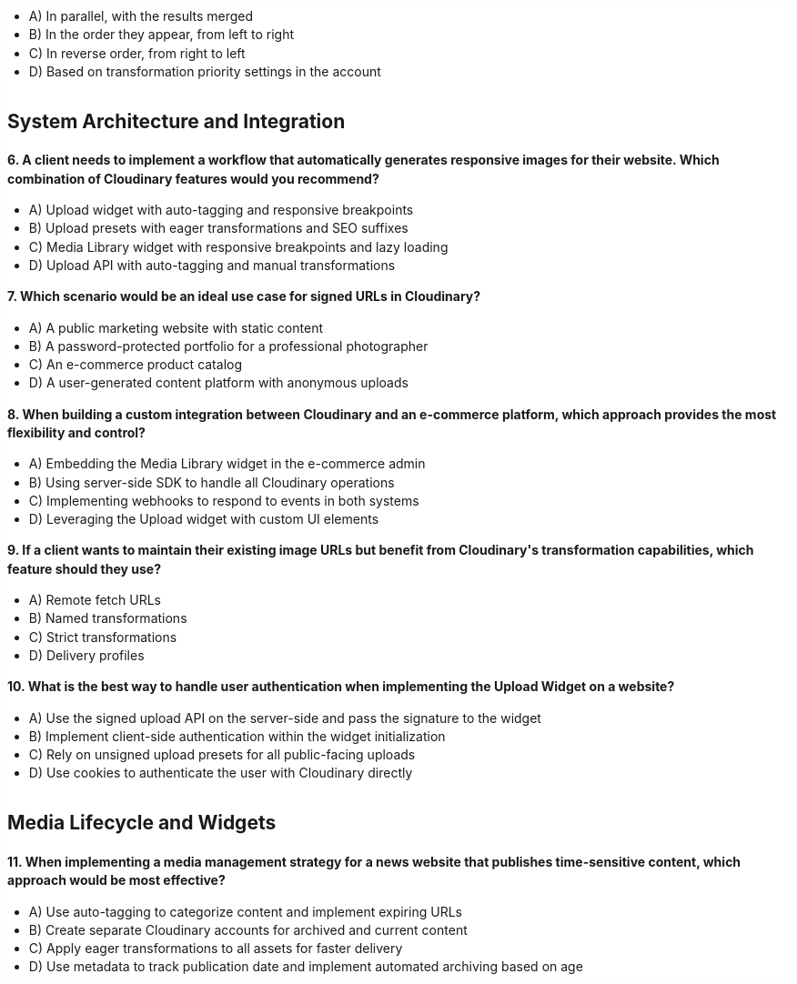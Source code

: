 - A) In parallel, with the results merged
- B) In the order they appear, from left to right
- C) In reverse order, from right to left
- D) Based on transformation priority settings in the account

## System Architecture and Integration

**6. A client needs to implement a workflow that automatically generates responsive images for their website. Which combination of Cloudinary features would you recommend?**

- A) Upload widget with auto-tagging and responsive breakpoints
- B) Upload presets with eager transformations and SEO suffixes
- C) Media Library widget with responsive breakpoints and lazy loading
- D) Upload API with auto-tagging and manual transformations

**7. Which scenario would be an ideal use case for signed URLs in Cloudinary?**

- A) A public marketing website with static content
- B) A password-protected portfolio for a professional photographer
- C) An e-commerce product catalog
- D) A user-generated content platform with anonymous uploads

**8. When building a custom integration between Cloudinary and an e-commerce platform, which approach provides the most flexibility and control?**

- A) Embedding the Media Library widget in the e-commerce admin
- B) Using server-side SDK to handle all Cloudinary operations
- C) Implementing webhooks to respond to events in both systems
- D) Leveraging the Upload widget with custom UI elements

**9. If a client wants to maintain their existing image URLs but benefit from Cloudinary's transformation capabilities, which feature should they use?**

- A) Remote fetch URLs
- B) Named transformations
- C) Strict transformations
- D) Delivery profiles

**10. What is the best way to handle user authentication when implementing the Upload Widget on a website?**

- A) Use the signed upload API on the server-side and pass the signature to the widget
- B) Implement client-side authentication within the widget initialization
- C) Rely on unsigned upload presets for all public-facing uploads
- D) Use cookies to authenticate the user with Cloudinary directly

## Media Lifecycle and Widgets

**11. When implementing a media management strategy for a news website that publishes time-sensitive content, which approach would be most effective?**

- A) Use auto-tagging to categorize content and implement expiring URLs
- B) Create separate Cloudinary accounts for archived and current content
- C) Apply eager transformations to all assets for faster delivery
- D) Use metadata to track publication date and implement automated archiving based on age
